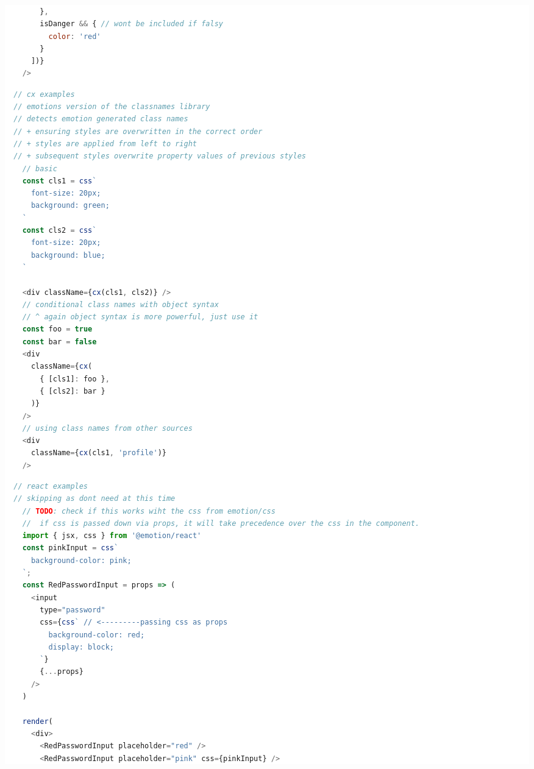   ```js
          },
          isDanger && { // wont be included if falsy
            color: 'red'
          }
        ])}
      />
  ```
  ```js
    // cx examples
    // emotions version of the classnames library
    // detects emotion generated class names
    // + ensuring styles are overwritten in the correct order
    // + styles are applied from left to right
    // + subsequent styles overwrite property values of previous styles
      // basic
      const cls1 = css`
        font-size: 20px;
        background: green;
      `
      const cls2 = css`
        font-size: 20px;
        background: blue;
      `

      <div className={cx(cls1, cls2)} />
      // conditional class names with object syntax
      // ^ again object syntax is more powerful, just use it
      const foo = true
      const bar = false
      <div
        className={cx(
          { [cls1]: foo },
          { [cls2]: bar }
        )}
      />
      // using class names from other sources
      <div
        className={cx(cls1, 'profile')}
      />
  ```
  ```js
    // react examples
    // skipping as dont need at this time
      // TODO: check if this works wiht the css from emotion/css
      //  if css is passed down via props, it will take precedence over the css in the component. 
      import { jsx, css } from '@emotion/react'
      const pinkInput = css`
        background-color: pink;
      `;
      const RedPasswordInput = props => (
        <input
          type="password"
          css={css` // <---------passing css as props
            background-color: red;
            display: block;
          `}
          {...props}
        />
      )

      render(
        <div>
          <RedPasswordInput placeholder="red" />
          <RedPasswordInput placeholder="pink" css={pinkInput} />
  ```